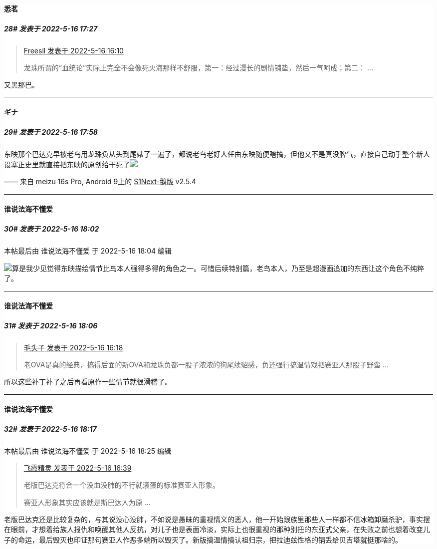 ####  悉茗  
##### 28#       发表于 2022-5-16 17:27

<blockquote><a href="httphttps://bbs.saraba1st.com/2b/forum.php?mod=redirect&amp;goto=findpost&amp;pid=55867057&amp;ptid=2069825" target="_blank">Freesil 发表于 2022-5-16 16:10</a>

龙珠所谓的“血统论”实际上完全不会像死火海那样不舒服，第一：经过漫长的剧情铺垫，然后一气呵成；第二： ...</blockquote>
又黑那巴。

*****

####  ギナ  
##### 29#       发表于 2022-5-16 17:58

东映那个巴达克早被老鸟用龙珠负从头到尾婊了一遍了，都说老鸟老好人任由东映随便瞎搞，但他又不是真没脾气，直接自己动手整个新人设塞正史里就直接把东映的原创给干死了<img src="https://static.saraba1st.com/image/smiley/face2017/065.png" referrerpolicy="no-referrer">

—— 来自 meizu 16s Pro, Android 9上的 [S1Next-鹅版](https://github.com/ykrank/S1-Next/releases) v2.5.4

*****

####  谁说法海不懂爱  
##### 30#       发表于 2022-5-16 18:02

 本帖最后由 谁说法海不懂爱 于 2022-5-16 18:04 编辑 

<img src="https://static.saraba1st.com/image/smiley/face2017/009.gif" referrerpolicy="no-referrer">算是我少见觉得东映描绘情节比鸟本人强得多得的角色之一。可惜后续特别篇，老鸟本人，乃至是超漫画追加的东西让这个角色不纯粹了。



*****

####  谁说法海不懂爱  
##### 31#       发表于 2022-5-16 18:06

<blockquote><a href="httphttps://bbs.saraba1st.com/2b/forum.php?mod=redirect&amp;goto=findpost&amp;pid=55867150&amp;ptid=2069825" target="_blank">毛头子 发表于 2022-5-16 16:18</a>

老OVA是真的经典，搞得后面的新OVA和龙珠负都一股子浓浓的狗尾续貂感，负还强行搞温情戏把赛亚人那股子野蛮 ...</blockquote>
所以这些补丁补了之后再看原作一些情节就很滑稽了。

*****

####  谁说法海不懂爱  
##### 32#       发表于 2022-5-16 18:17

 本帖最后由 谁说法海不懂爱 于 2022-5-16 18:25 编辑 
<blockquote><a href="httphttps://bbs.saraba1st.com/2b/forum.php?mod=redirect&amp;goto=findpost&amp;pid=55867434&amp;ptid=2069825" target="_blank">飞霞精灵 发表于 2022-5-16 16:39</a>

老版巴达克符合一个没血没肺的不行就滚蛋的标准赛亚人形象。

赛亚人形象其实应该就是斯巴达人为原 ...</blockquote>
老版巴达克还是比较复杂的，与其说没心没肺，不如说是愚昧的重视情义的恶人，他一开始跟族里那些人一样都不信冰箱卸磨杀驴，事实摆在眼前，才想着给族人报仇和唤醒其他人反抗，对儿子也是表面冷淡，实际上也很重视的那种别扭的东亚式父亲，在失败之前也想着改变儿子的命运，最后毁灭也印证那句赛亚人作恶多端所以毁灭了。新版搞温情搞认祖归宗，把拉迪兹性格的锅丢给贝吉塔就挺那啥的。
